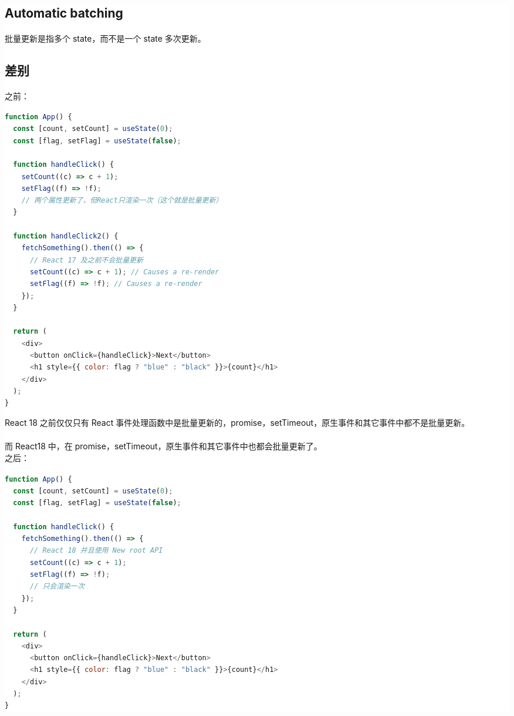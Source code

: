 ## Automatic batching

批量更新是指多个 state，而不是一个 state 多次更新。

## 差别

之前：

```js
function App() {
  const [count, setCount] = useState(0);
  const [flag, setFlag] = useState(false);

  function handleClick() {
    setCount((c) => c + 1);
    setFlag((f) => !f);
    // 两个属性更新了，但React只渲染一次（这个就是批量更新）
  }

  function handleClick2() {
    fetchSomething().then(() => {
      // React 17 及之前不会批量更新
      setCount((c) => c + 1); // Causes a re-render
      setFlag((f) => !f); // Causes a re-render
    });
  }

  return (
    <div>
      <button onClick={handleClick}>Next</button>
      <h1 style={{ color: flag ? "blue" : "black" }}>{count}</h1>
    </div>
  );
}
```

React 18 之前仅仅只有 React 事件处理函数中是批量更新的，promise，setTimeout，原生事件和其它事件中都不是批量更新。<br/><br/>
而 React18 中，在 promise，setTimeout，原生事件和其它事件中也都会批量更新了。<br/>
之后：

```js
function App() {
  const [count, setCount] = useState(0);
  const [flag, setFlag] = useState(false);

  function handleClick() {
    fetchSomething().then(() => {
      // React 18 并且使用 New root API
      setCount((c) => c + 1);
      setFlag((f) => !f);
      // 只会渲染一次
    });
  }

  return (
    <div>
      <button onClick={handleClick}>Next</button>
      <h1 style={{ color: flag ? "blue" : "black" }}>{count}</h1>
    </div>
  );
}
```
